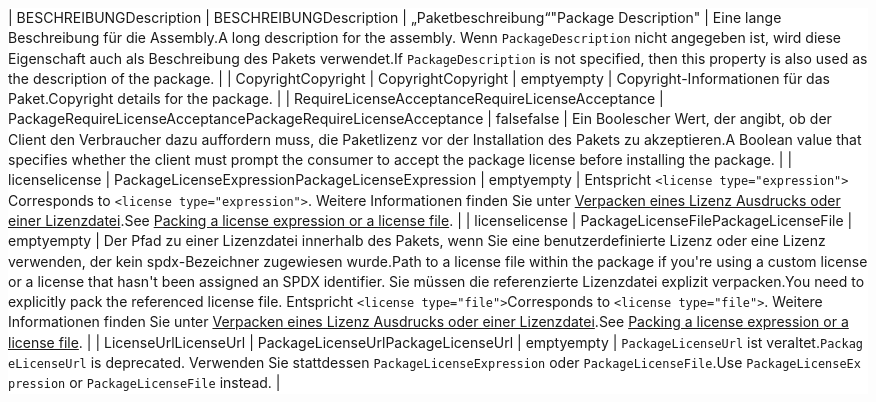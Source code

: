 | <span data-ttu-id="794b5-154">BESCHREIBUNG</span><span class="sxs-lookup"><span data-stu-id="794b5-154">Description</span></span> | <span data-ttu-id="794b5-155">BESCHREIBUNG</span><span class="sxs-lookup"><span data-stu-id="794b5-155">Description</span></span> | <span data-ttu-id="794b5-156">„Paketbeschreibung“</span><span class="sxs-lookup"><span data-stu-id="794b5-156">"Package Description"</span></span> | <span data-ttu-id="794b5-157">Eine lange Beschreibung für die Assembly.</span><span class="sxs-lookup"><span data-stu-id="794b5-157">A long description for the assembly.</span></span> <span data-ttu-id="794b5-158">Wenn `PackageDescription` nicht angegeben ist, wird diese Eigenschaft auch als Beschreibung des Pakets verwendet.</span><span class="sxs-lookup"><span data-stu-id="794b5-158">If `PackageDescription` is not specified, then this property is also used as the description of the package.</span></span> |
| <span data-ttu-id="794b5-159">Copyright</span><span class="sxs-lookup"><span data-stu-id="794b5-159">Copyright</span></span> | <span data-ttu-id="794b5-160">Copyright</span><span class="sxs-lookup"><span data-stu-id="794b5-160">Copyright</span></span> | <span data-ttu-id="794b5-161">empty</span><span class="sxs-lookup"><span data-stu-id="794b5-161">empty</span></span> | <span data-ttu-id="794b5-162">Copyright-Informationen für das Paket.</span><span class="sxs-lookup"><span data-stu-id="794b5-162">Copyright details for the package.</span></span> |
| <span data-ttu-id="794b5-163">RequireLicenseAcceptance</span><span class="sxs-lookup"><span data-stu-id="794b5-163">RequireLicenseAcceptance</span></span> | <span data-ttu-id="794b5-164">PackageRequireLicenseAcceptance</span><span class="sxs-lookup"><span data-stu-id="794b5-164">PackageRequireLicenseAcceptance</span></span> | <span data-ttu-id="794b5-165">false</span><span class="sxs-lookup"><span data-stu-id="794b5-165">false</span></span> | <span data-ttu-id="794b5-166">Ein Boolescher Wert, der angibt, ob der Client den Verbraucher dazu auffordern muss, die Paketlizenz vor der Installation des Pakets zu akzeptieren.</span><span class="sxs-lookup"><span data-stu-id="794b5-166">A Boolean value that specifies whether the client must prompt the consumer to accept the package license before installing the package.</span></span> |
| <span data-ttu-id="794b5-167">license</span><span class="sxs-lookup"><span data-stu-id="794b5-167">license</span></span> | <span data-ttu-id="794b5-168">PackageLicenseExpression</span><span class="sxs-lookup"><span data-stu-id="794b5-168">PackageLicenseExpression</span></span> | <span data-ttu-id="794b5-169">empty</span><span class="sxs-lookup"><span data-stu-id="794b5-169">empty</span></span> | <span data-ttu-id="794b5-170">Entspricht `<license type="expression">`</span><span class="sxs-lookup"><span data-stu-id="794b5-170">Corresponds to `<license type="expression">`.</span></span> <span data-ttu-id="794b5-171">Weitere Informationen finden Sie unter [Verpacken eines Lizenz Ausdrucks oder einer Lizenzdatei](#packing-a-license-expression-or-a-license-file).</span><span class="sxs-lookup"><span data-stu-id="794b5-171">See [Packing a license expression or a license file](#packing-a-license-expression-or-a-license-file).</span></span> |
| <span data-ttu-id="794b5-172">license</span><span class="sxs-lookup"><span data-stu-id="794b5-172">license</span></span> | <span data-ttu-id="794b5-173">PackageLicenseFile</span><span class="sxs-lookup"><span data-stu-id="794b5-173">PackageLicenseFile</span></span> | <span data-ttu-id="794b5-174">empty</span><span class="sxs-lookup"><span data-stu-id="794b5-174">empty</span></span> | <span data-ttu-id="794b5-175">Der Pfad zu einer Lizenzdatei innerhalb des Pakets, wenn Sie eine benutzerdefinierte Lizenz oder eine Lizenz verwenden, der kein spdx-Bezeichner zugewiesen wurde.</span><span class="sxs-lookup"><span data-stu-id="794b5-175">Path to a license file within the package if you're using a custom license or a license that hasn't been assigned an SPDX identifier.</span></span> <span data-ttu-id="794b5-176">Sie müssen die referenzierte Lizenzdatei explizit verpacken.</span><span class="sxs-lookup"><span data-stu-id="794b5-176">You need to explicitly pack the referenced license file.</span></span> <span data-ttu-id="794b5-177">Entspricht `<license type="file">`</span><span class="sxs-lookup"><span data-stu-id="794b5-177">Corresponds to `<license type="file">`.</span></span> <span data-ttu-id="794b5-178">Weitere Informationen finden Sie unter [Verpacken eines Lizenz Ausdrucks oder einer Lizenzdatei](#packing-a-license-expression-or-a-license-file).</span><span class="sxs-lookup"><span data-stu-id="794b5-178">See [Packing a license expression or a license file](#packing-a-license-expression-or-a-license-file).</span></span> |
| <span data-ttu-id="794b5-179">LicenseUrl</span><span class="sxs-lookup"><span data-stu-id="794b5-179">LicenseUrl</span></span> | <span data-ttu-id="794b5-180">PackageLicenseUrl</span><span class="sxs-lookup"><span data-stu-id="794b5-180">PackageLicenseUrl</span></span> | <span data-ttu-id="794b5-181">empty</span><span class="sxs-lookup"><span data-stu-id="794b5-181">empty</span></span> | <span data-ttu-id="794b5-182">`PackageLicenseUrl` ist veraltet.</span><span class="sxs-lookup"><span data-stu-id="794b5-182">`PackageLicenseUrl` is deprecated.</span></span> <span data-ttu-id="794b5-183">Verwenden Sie stattdessen `PackageLicenseExpression` oder `PackageLicenseFile`.</span><span class="sxs-lookup"><span data-stu-id="794b5-183">Use `PackageLicenseExpression` or `PackageLicenseFile` instead.</span></span> |